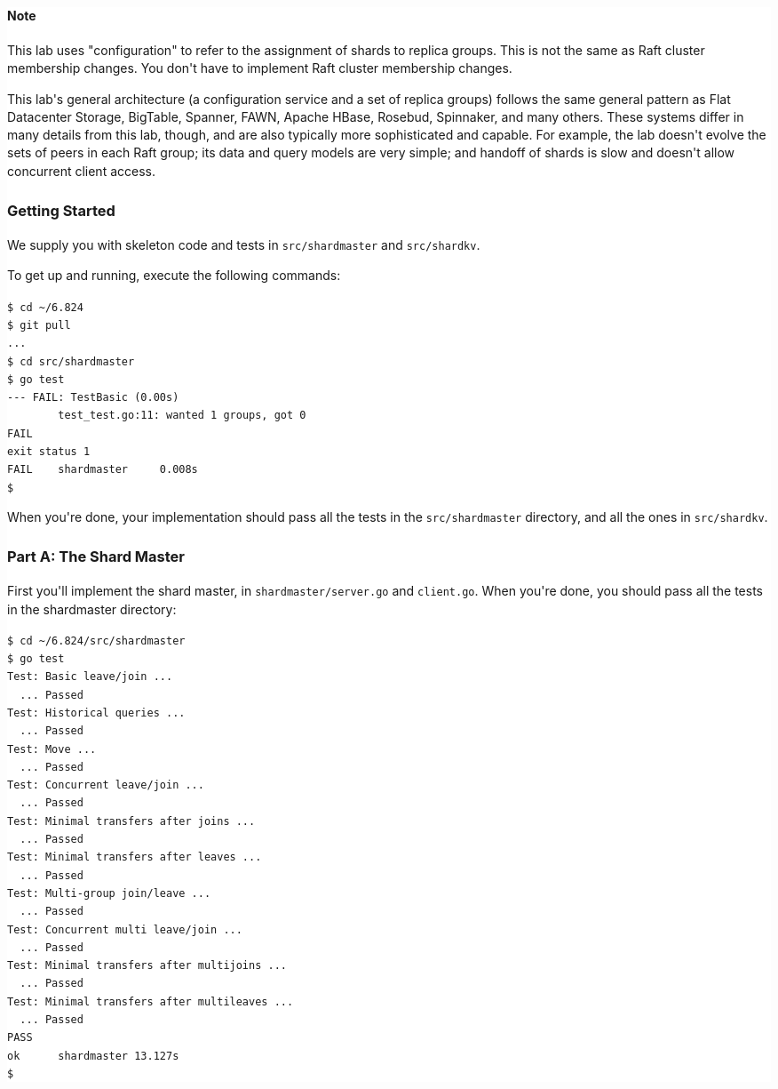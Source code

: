 #### Note
This lab uses "configuration" to refer to the assignment of shards to replica groups. This is not the same as Raft cluster membership changes. You don't have to implement Raft cluster membership changes. 

This lab's general architecture (a configuration service and a set of replica groups) follows the same general pattern as Flat Datacenter Storage, BigTable, Spanner, FAWN, Apache HBase, Rosebud, Spinnaker, and many others. These systems differ in many details from this lab, though, and are also typically more sophisticated and capable. For example, the lab doesn't evolve the sets of peers in each Raft group; its data and query models are very simple; and handoff of shards is slow and doesn't allow concurrent client access. 

### Getting Started

We supply you with skeleton code and tests in `src/shardmaster` and `src/shardkv`.

To get up and running, execute the following commands:
```
$ cd ~/6.824
$ git pull
...
$ cd src/shardmaster
$ go test
--- FAIL: TestBasic (0.00s)
        test_test.go:11: wanted 1 groups, got 0
FAIL
exit status 1
FAIL    shardmaster     0.008s
$
```

When you're done, your implementation should pass all the tests in the `src/shardmaster` directory, and all the ones in `src/shardkv`. 

### Part A: The Shard Master 

First you'll implement the shard master, in `shardmaster/server.go` and `client.go`. When you're done, you should pass all the tests in the shardmaster directory:

```
$ cd ~/6.824/src/shardmaster
$ go test
Test: Basic leave/join ...
  ... Passed
Test: Historical queries ...
  ... Passed
Test: Move ...
  ... Passed
Test: Concurrent leave/join ...
  ... Passed
Test: Minimal transfers after joins ...
  ... Passed
Test: Minimal transfers after leaves ...
  ... Passed
Test: Multi-group join/leave ...
  ... Passed
Test: Concurrent multi leave/join ...
  ... Passed
Test: Minimal transfers after multijoins ...
  ... Passed
Test: Minimal transfers after multileaves ...
  ... Passed
PASS
ok  	shardmaster	13.127s
$
```
